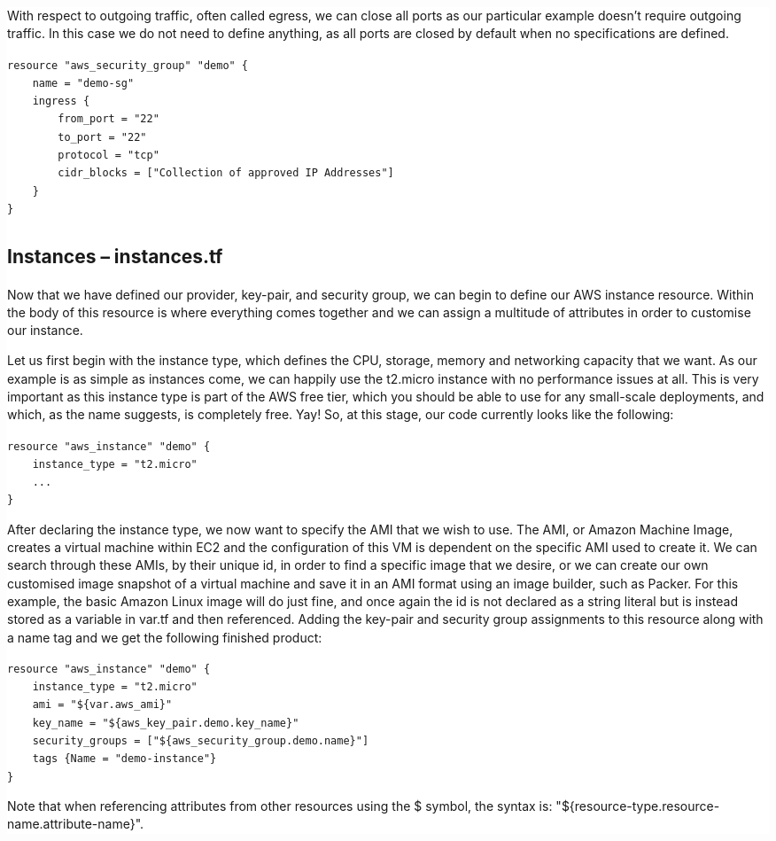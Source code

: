 With respect to outgoing traffic, often called egress, we can close all ports as our particular example doesn’t require outgoing traffic. In this case we do not need to define anything, as all ports are closed by default when no specifications are defined.
```
resource "aws_security_group" "demo" {
    name = "demo-sg"
    ingress {
        from_port = "22"
        to_port = "22"
        protocol = "tcp"
        cidr_blocks = ["Collection of approved IP Addresses"]
    }
}
```
## Instances – instances.tf

Now that we have defined our provider, key-pair, and security group, we can begin to define our AWS instance resource. Within the body of this resource is where everything comes together and we can assign a multitude of attributes in order to customise our instance. 

Let us first begin with the instance type, which defines the CPU, storage, memory and networking capacity that we want. As our example is as simple as instances come, we can happily use the t2.micro instance with no performance issues at all. This is very important as this instance type is part of the AWS free tier, which you should be able to use for any small-scale deployments, and which, as the name suggests, is completely free. Yay! So, at this stage, our code currently looks like the following: 
```
resource "aws_instance" "demo" {
    instance_type = "t2.micro"
    ...
}
```
After declaring the instance type, we now want to specify the AMI that we wish to use. The AMI, or Amazon Machine Image, creates a virtual machine within EC2 and the configuration of this VM is dependent on the specific AMI used to create it. We can search through these AMIs, by their unique id, in order to find a specific image that we desire, or we can create our own customised image snapshot of a virtual machine and save it in an AMI format using an image builder, such as Packer. For this example, the basic Amazon Linux image will do just fine, and once again the id is not declared as a string literal but is instead stored as a variable in var.tf and then referenced. Adding the key-pair and security group assignments to this resource along with a name tag and we get the following finished product:
```
resource "aws_instance" "demo" {
    instance_type = "t2.micro"
    ami = "${var.aws_ami}"
    key_name = "${aws_key_pair.demo.key_name}"
    security_groups = ["${aws_security_group.demo.name}"]
    tags {Name = "demo-instance"}
}
```
Note that when referencing attributes from other resources using the $ symbol, the syntax is: "${resource-type.resource-name.attribute-name}".

